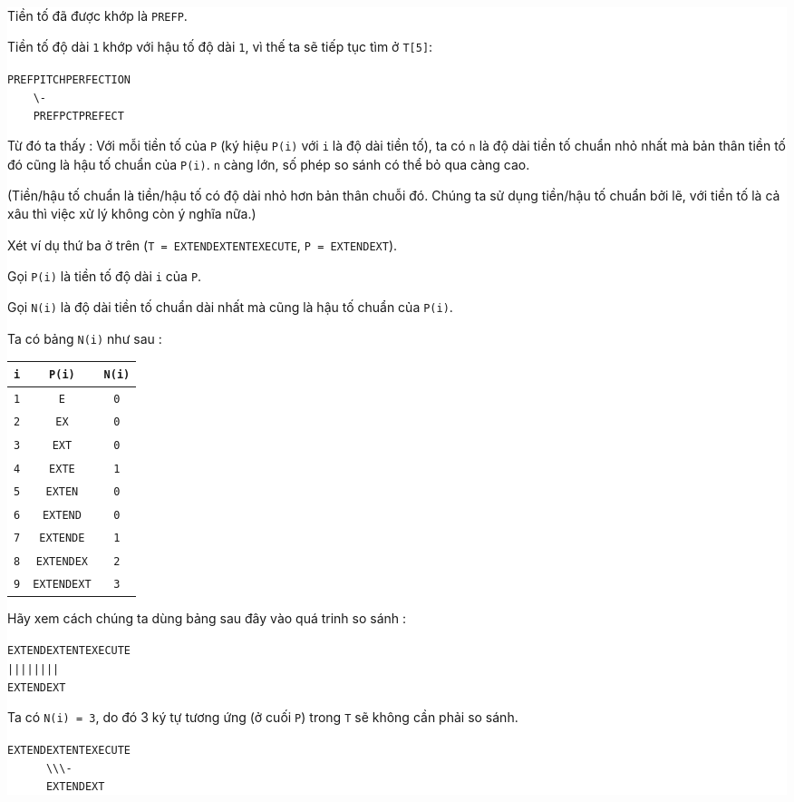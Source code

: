Tiền tố đã được khớp là `PREFP`.

Tiền tố độ dài `1` khớp với hậu tố độ dài `1`, vì thế ta sẽ tiếp tục tìm ở `T[5]`:
```
PREFPITCHPERFECTION
    \-
    PREFPCTPREFECT
```

Từ đó ta thấy :
Với mỗi tiền tố của `P` (ký hiệu `P(i)` với `i` là độ dài tiền tố), ta có `n` là độ dài tiền tố chuẩn nhỏ nhất
mà bản thân tiền tố đó cũng là hậu tố chuẩn của `P(i)`. `n` càng lớn, số phép so sánh
có thể bỏ qua càng cao.

(Tiền/hậu tố chuẩn là tiền/hậu tố có độ dài nhỏ hơn bản thân chuỗi đó. Chúng ta sử dụng
tiền/hậu tố chuẩn bởi lẽ, với tiền tố là cả xâu thì việc xử lý không còn ý nghĩa nữa.)

Xét ví dụ thứ ba ở trên (`T = EXTENDEXTENTEXECUTE`, `P = EXTENDEXT`).

Gọi `P(i)` là tiền tố độ dài `i` của `P`.

Gọi `N(i)` là độ dài tiền tố chuẩn dài nhất mà cũng là hậu tố chuẩn của `P(i)`.

Ta có bảng `N(i)` như sau :

| `i`   | `P(i)`      | `N(i)` |
| :---: | :---------: | :----: |
| `1`   | `E`         | `0`    |
| `2`   | `EX`        | `0`    |
| `3`   | `EXT`       | `0`    |
| `4`   | `EXTE`      | `1`    |
| `5`   | `EXTEN`     | `0`    |
| `6`   | `EXTEND`    | `0`    |
| `7`   | `EXTENDE`   | `1`    |
| `8`   | `EXTENDEX`  | `2`    |
| `9`   | `EXTENDEXT` | `3`    |

Hãy xem cách chúng ta dùng bảng sau đây vào quá trinh so sánh :
```
EXTENDEXTENTEXECUTE
||||||||
EXTENDEXT
```

Ta có `N(i) = 3`, do đó 3 ký tự tương ứng (ở cuối `P`) trong `T` sẽ không cần phải so sánh.
```
EXTENDEXTENTEXECUTE
      \\\-
      EXTENDEXT
```
